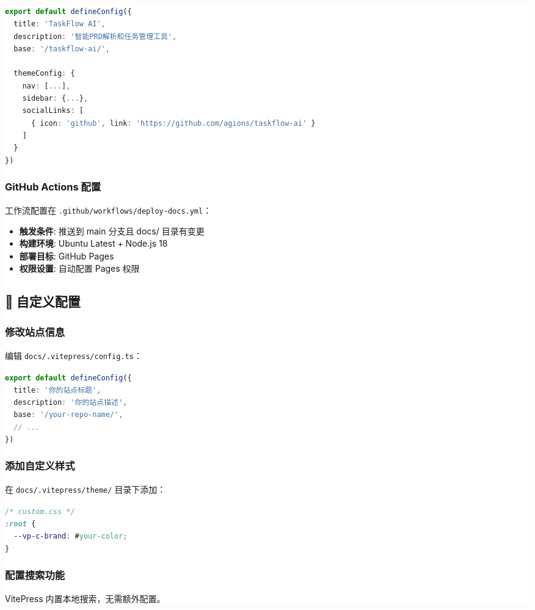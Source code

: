 ```typescript
export default defineConfig({
  title: 'TaskFlow AI',
  description: '智能PRD解析和任务管理工具',
  base: '/taskflow-ai/',
  
  themeConfig: {
    nav: [...],
    sidebar: {...},
    socialLinks: [
      { icon: 'github', link: 'https://github.com/agions/taskflow-ai' }
    ]
  }
})
```

### GitHub Actions 配置

工作流配置在 `.github/workflows/deploy-docs.yml`：

- **触发条件**: 推送到 main 分支且 docs/ 目录有变更
- **构建环境**: Ubuntu Latest + Node.js 18
- **部署目标**: GitHub Pages
- **权限设置**: 自动配置 Pages 权限

## 🔧 自定义配置

### 修改站点信息

编辑 `docs/.vitepress/config.ts`：

```typescript
export default defineConfig({
  title: '你的站点标题',
  description: '你的站点描述',
  base: '/your-repo-name/',
  // ...
})
```

### 添加自定义样式

在 `docs/.vitepress/theme/` 目录下添加：

```css
/* custom.css */
:root {
  --vp-c-brand: #your-color;
}
```

### 配置搜索功能

VitePress 内置本地搜索，无需额外配置。
